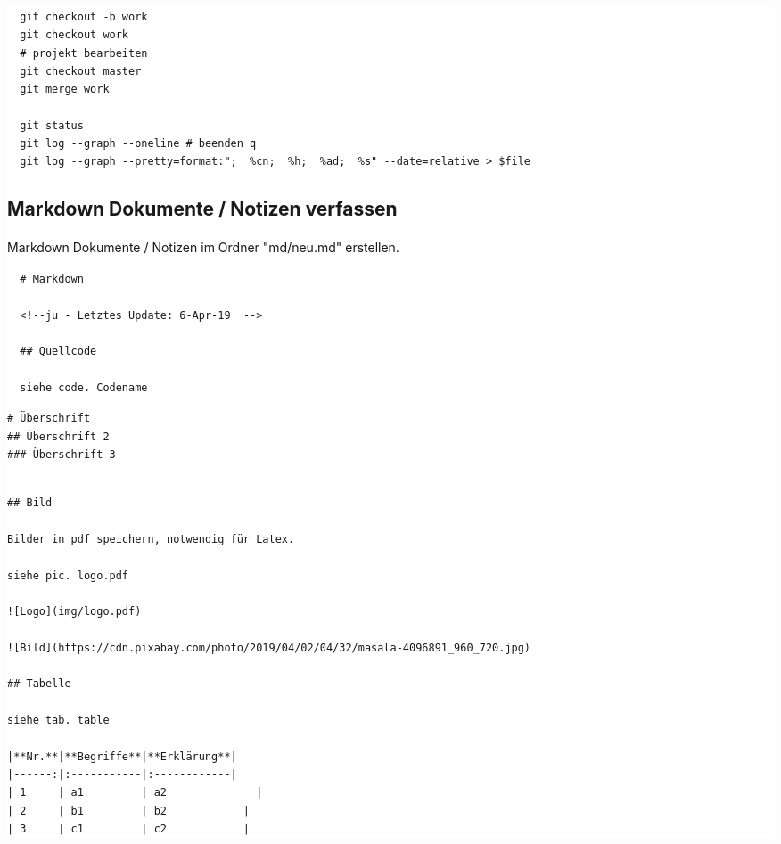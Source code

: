 ~~~
  git checkout -b work
  git checkout work
  # projekt bearbeiten
  git checkout master
  git merge work

  git status
  git log --graph --oneline # beenden q
  git log --graph --pretty=format:";  %cn;  %h;  %ad;  %s" --date=relative > $file
~~~

## Markdown Dokumente / Notizen verfassen

Markdown Dokumente / Notizen im Ordner "md/neu.md" erstellen.

~~~
  # Markdown

  <!--ju - Letztes Update: 6-Apr-19  -->

  ## Quellcode

  siehe code. Codename

  ~~~
    # Überschrift
    ## Überschrift 2
    ### Überschrift 3
  ~~~

  ## Bild

  Bilder in pdf speichern, notwendig für Latex.

  siehe pic. logo.pdf

  ![Logo](img/logo.pdf)

  ![Bild](https://cdn.pixabay.com/photo/2019/04/02/04/32/masala-4096891_960_720.jpg)

  ## Tabelle

  siehe tab. table

  |**Nr.**|**Begriffe**|**Erklärung**|
  |------:|:-----------|:------------|
  | 1     | a1         | a2		   		 |
  | 2     | b1         | b2		       |
  | 3     | c1         | c2		       |
~~~
